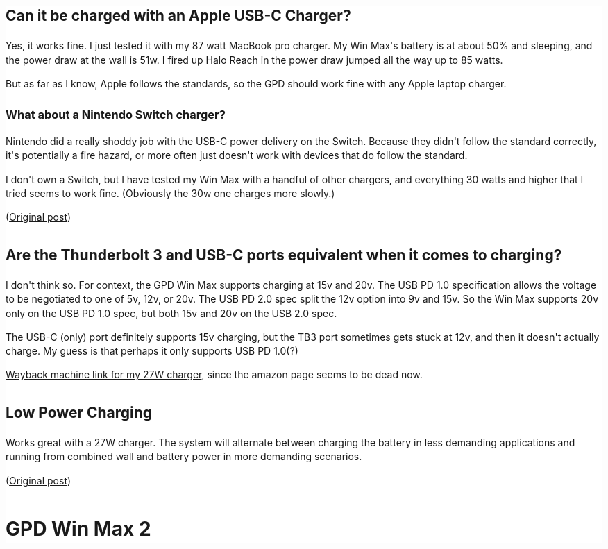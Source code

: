 ## Can it be charged with an Apple USB-C Charger?

Yes, it works fine. I just tested it with my 87 watt MacBook pro charger. My Win Max's battery is at about 50% and sleeping, and the power draw at the wall is 51w. I fired up Halo Reach in the power draw jumped all the way up to 85 watts.

But as far as I know, Apple follows the standards, so the GPD should work fine with any Apple laptop charger.

### What about a Nintendo Switch charger?
Nintendo did a really shoddy job with the USB-C power delivery on the Switch. Because they didn't follow the standard correctly, it's potentially a fire hazard, or more often just doesn't work with devices that do follow the standard.

I don't own a Switch, but I have tested my Win Max with a handful of other chargers, and everything 30 watts and higher that I tried seems to work fine. (Obviously the 30w one charges more slowly.)

([Original post](https://www.reddit.com/r/gpdwin/comments/in453a/charging_gpd_win_max_with_apple_usb_c_chargers/g462gur/))

## Are the Thunderbolt 3 and USB-C ports equivalent when it comes to charging?

I don't think so. For context, the GPD Win Max supports charging at 15v and 20v. The USB PD 1.0 specification allows the voltage to be negotiated to one of 5v, 12v, or 20v. The USB PD 2.0 spec split the 12v option into 9v and 15v. So the Win Max supports 20v only on the USB PD 1.0 spec, but both 15v and 20v on the USB 2.0 spec.

The USB-C (only) port definitely supports 15v charging, but the TB3 port sometimes gets stuck at 12v, and then it doesn't actually charge. My guess is that perhaps it only supports USB PD 1.0(?)

[Wayback machine link for my 27W charger](https://web.archive.org/web/20201220051812/https://www.amazon.com/AUKEY-Delivery-Ultra-Slim-Compatible-More-Black/dp/B07LBG1C3Q), since the amazon page seems to be dead now.

## Low Power Charging

Works great with a 27W charger. The system will alternate between charging the battery in less demanding applications and running from combined wall and battery power in more demanding scenarios.

([Original post](https://www.reddit.com/r/gpdwin/comments/kp9jqw/gpd_win_max_cant_charge_from_the_genki_covert_dock/gi3ses1/))

[Miyoo]: https://github.com/TriForceX/MiyooCFW

# GPD Win Max 2
